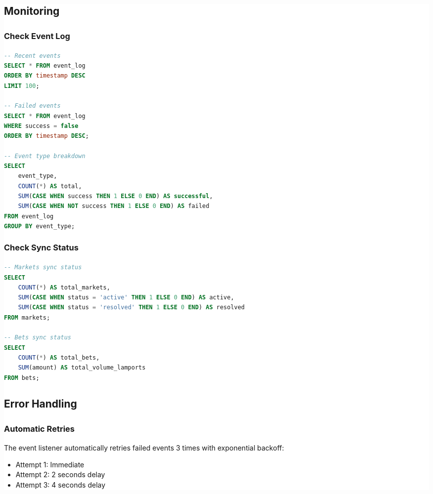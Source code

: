 ## Monitoring

### Check Event Log

```sql
-- Recent events
SELECT * FROM event_log
ORDER BY timestamp DESC
LIMIT 100;

-- Failed events
SELECT * FROM event_log
WHERE success = false
ORDER BY timestamp DESC;

-- Event type breakdown
SELECT
    event_type,
    COUNT(*) AS total,
    SUM(CASE WHEN success THEN 1 ELSE 0 END) AS successful,
    SUM(CASE WHEN NOT success THEN 1 ELSE 0 END) AS failed
FROM event_log
GROUP BY event_type;
```

### Check Sync Status

```sql
-- Markets sync status
SELECT
    COUNT(*) AS total_markets,
    SUM(CASE WHEN status = 'active' THEN 1 ELSE 0 END) AS active,
    SUM(CASE WHEN status = 'resolved' THEN 1 ELSE 0 END) AS resolved
FROM markets;

-- Bets sync status
SELECT
    COUNT(*) AS total_bets,
    SUM(amount) AS total_volume_lamports
FROM bets;
```

## Error Handling

### Automatic Retries

The event listener automatically retries failed events 3 times with exponential backoff:
- Attempt 1: Immediate
- Attempt 2: 2 seconds delay
- Attempt 3: 4 seconds delay

